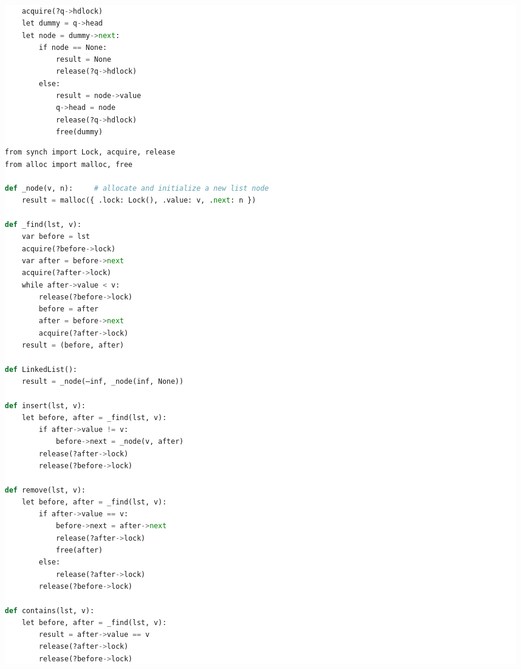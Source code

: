 ```python
    acquire(?q->hdlock)
    let dummy = q->head
    let node = dummy->next:
        if node == None:
            result = None
            release(?q->hdlock)
        else:
            result = node->value
            q->head = node
            release(?q->hdlock)
            free(dummy)
```


```python
from synch import Lock, acquire, release
from alloc import malloc, free

def _node(v, n):     # allocate and initialize a new list node
    result = malloc({ .lock: Lock(), .value: v, .next: n })

def _find(lst, v):
    var before = lst
    acquire(?before->lock)
    var after = before->next
    acquire(?after->lock)
    while after->value < v:
        release(?before->lock)
        before = after
        after = before->next
        acquire(?after->lock)
    result = (before, after)

def LinkedList():
    result = _node(–inf, _node(inf, None))

def insert(lst, v):
    let before, after = _find(lst, v):
        if after->value != v:
            before->next = _node(v, after)
        release(?after->lock)
        release(?before->lock)

def remove(lst, v):
    let before, after = _find(lst, v):
        if after->value == v:
            before->next = after->next
            release(?after->lock)
            free(after)
        else:
            release(?after->lock)
        release(?before->lock)

def contains(lst, v):
    let before, after = _find(lst, v):
        result = after->value == v
        release(?after->lock)
        release(?before->lock)
```
